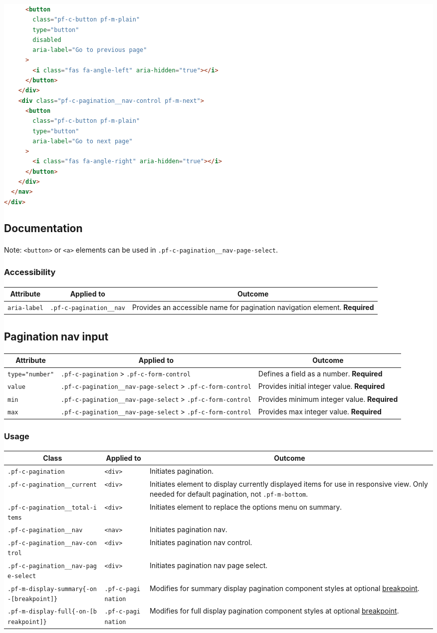 ```html
      <button
        class="pf-c-button pf-m-plain"
        type="button"
        disabled
        aria-label="Go to previous page"
      >
        <i class="fas fa-angle-left" aria-hidden="true"></i>
      </button>
    </div>
    <div class="pf-c-pagination__nav-control pf-m-next">
      <button
        class="pf-c-button pf-m-plain"
        type="button"
        aria-label="Go to next page"
      >
        <i class="fas fa-angle-right" aria-hidden="true"></i>
      </button>
    </div>
  </nav>
</div>

```

## Documentation

Note: `<button>` or `<a>` elements can be used in `.pf-c-pagination__nav-page-select`.

### Accessibility

| Attribute    | Applied to              | Outcome                                                                     |
| ------------ | ----------------------- | --------------------------------------------------------------------------- |
| `aria-label` | `.pf-c-pagination__nav` | Provides an accessible name for pagination navigation element. **Required** |

## Pagination nav input

| Attribute       | Applied to                                                 | Outcome                                      |
| --------------- | ---------------------------------------------------------- | -------------------------------------------- |
| `type="number"` | `.pf-c-pagination` > `.pf-c-form-control`                  | Defines a field as a number. **Required**    |
| `value`         | `.pf-c-pagination__nav-page-select` > `.pf-c-form-control` | Provides initial integer value. **Required** |
| `min`           | `.pf-c-pagination__nav-page-select` > `.pf-c-form-control` | Provides minimum integer value. **Required** |
| `max`           | `.pf-c-pagination__nav-page-select` > `.pf-c-form-control` | Provides max integer value. **Required**     |

### Usage

| Class                                     | Applied to                      | Outcome                                                                                                                                                                                                    |
| ----------------------------------------- | ------------------------------- | ---------------------------------------------------------------------------------------------------------------------------------------------------------------------------------------------------------- |
| `.pf-c-pagination`                        | `<div>`                         | Initiates pagination.                                                                                                                                                                                      |
| `.pf-c-pagination__current`               | `<div>`                         | Initiates element to display currently displayed items for use in responsive view. Only needed for default pagination, not `.pf-m-bottom`.                                                                 |
| `.pf-c-pagination__total-items`           | `<div>`                         | Initiates element to replace the options menu on summary.                                                                                                                                                  |
| `.pf-c-pagination__nav`                   | `<nav>`                         | Initiates pagination nav.                                                                                                                                                                                  |
| `.pf-c-pagination__nav-control`           | `<div>`                         | Initiates pagination nav control.                                                                                                                                                                          |
| `.pf-c-pagination__nav-page-select`       | `<div>`                         | Initiates pagination nav page select.                                                                                                                                                                      |
| `.pf-m-display-summary{-on-[breakpoint]}` | `.pf-c-pagination`              | Modifies for summary display pagination component styles at optional [breakpoint](/developer-resources/global-css-variables#breakpoint-variables-and-class-suffixes).                                      |
| `.pf-m-display-full{-on-[breakpoint]}`    | `.pf-c-pagination`              | Modifies for full display pagination component styles at optional [breakpoint](/developer-resources/global-css-variables#breakpoint-variables-and-class-suffixes).                                         |